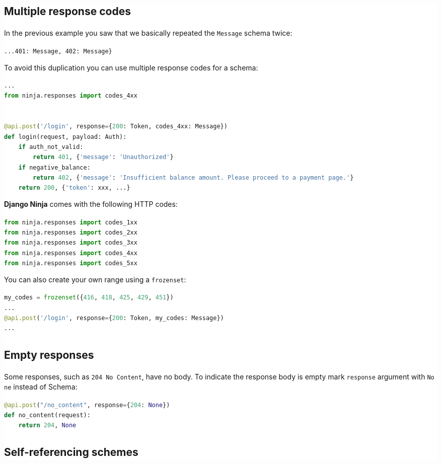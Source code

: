 ## Multiple response codes

In the previous example you saw that we basically repeated the `Message` schema twice:

```
...401: Message, 402: Message}
```

To avoid this duplication you can use multiple response codes for a schema:

```Python hl_lines="2 5 8 10"
...
from ninja.responses import codes_4xx


@api.post('/login', response={200: Token, codes_4xx: Message})
def login(request, payload: Auth):
    if auth_not_valid:
        return 401, {'message': 'Unauthorized'}
    if negative_balance:
        return 402, {'message': 'Insufficient balance amount. Please proceed to a payment page.'}
    return 200, {'token': xxx, ...}
```

**Django Ninja** comes with the following HTTP codes:

```Python
from ninja.responses import codes_1xx
from ninja.responses import codes_2xx
from ninja.responses import codes_3xx
from ninja.responses import codes_4xx
from ninja.responses import codes_5xx
```

You can also create your own range using a `frozenset`:

```Python
my_codes = frozenset({416, 418, 425, 429, 451})
...
@api.post('/login', response={200: Token, my_codes: Message})
...
```


## Empty responses

Some responses, such as `204 No Content`, have no body. To indicate the response body is empty mark `response` argument with `None` instead of Schema:

```Python hl_lines="1 3"
@api.post("/no_content", response={204: None})
def no_content(request):
    return 204, None
```


## Self-referencing schemes
